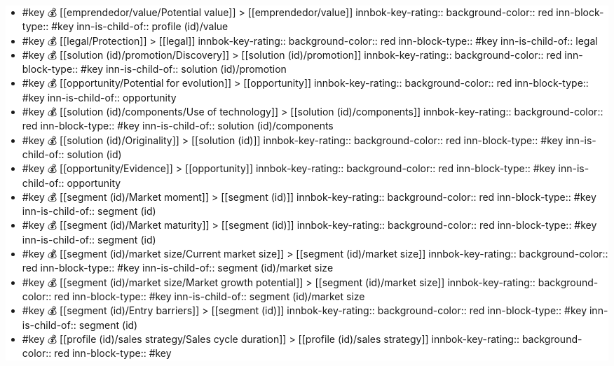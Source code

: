 - #key 💰 [[emprendedor/value/Potential value]] > [[emprendedor/value]]
  innbok-key-rating:: 
  background-color:: red
  inn-block-type:: #key
  inn-is-child-of:: profile (id)/value
- #key 💰 [[legal/Protection]] > [[legal]]
  innbok-key-rating:: 
  background-color:: red
  inn-block-type:: #key
  inn-is-child-of:: legal
- #key 💰 [[solution (id)/promotion/Discovery]] > [[solution (id)/promotion]]
  innbok-key-rating:: 
  background-color:: red
  inn-block-type:: #key
  inn-is-child-of:: solution (id)/promotion
- #key 💰 [[opportunity/Potential for evolution]] > [[opportunity]]
  innbok-key-rating:: 
  background-color:: red
  inn-block-type:: #key
  inn-is-child-of:: opportunity
- #key 💰 [[solution (id)/components/Use of technology]] > [[solution (id)/components]]
  innbok-key-rating:: 
  background-color:: red
  inn-block-type:: #key
  inn-is-child-of:: solution (id)/components
- #key 💰 [[solution (id)/Originality]] > [[solution (id)]]
  innbok-key-rating:: 
  background-color:: red
  inn-block-type:: #key
  inn-is-child-of:: solution (id)
- #key 💰 [[opportunity/Evidence]] > [[opportunity]]
  innbok-key-rating:: 
  background-color:: red
  inn-block-type:: #key
  inn-is-child-of:: opportunity
- #key 💰 [[segment (id)/Market moment]] > [[segment (id)]]
  innbok-key-rating:: 
  background-color:: red
  inn-block-type:: #key
  inn-is-child-of:: segment (id)
- #key 💰 [[segment (id)/Market maturity]] > [[segment (id)]]
  innbok-key-rating:: 
  background-color:: red
  inn-block-type:: #key
  inn-is-child-of:: segment (id)
- #key 💰 [[segment (id)/market size/Current market size]] > [[segment (id)/market size]]
  innbok-key-rating:: 
  background-color:: red
  inn-block-type:: #key
  inn-is-child-of:: segment (id)/market size
- #key 💰 [[segment (id)/market size/Market growth potential]] > [[segment (id)/market size]]
  innbok-key-rating:: 
  background-color:: red
  inn-block-type:: #key
  inn-is-child-of:: segment (id)/market size
- #key 💰 [[segment (id)/Entry barriers]] > [[segment (id)]]
  innbok-key-rating:: 
  background-color:: red
  inn-block-type:: #key
  inn-is-child-of:: segment (id)
- #key 💰 [[profile (id)/sales strategy/Sales cycle duration]] > [[profile (id)/sales strategy]]
  innbok-key-rating:: 
  background-color:: red
  inn-block-type:: #key
